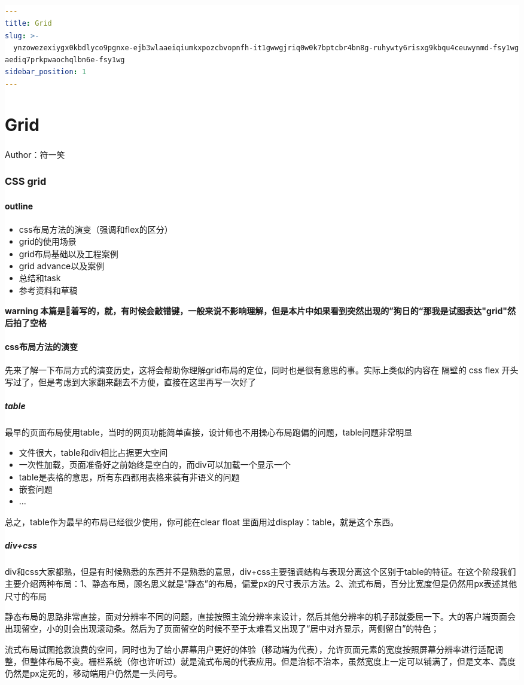 ```yaml
---
title: Grid
slug: >-
  ynzowezexiygx0kbdlyco9pgnxe-ejb3wlaaeiqiumkxpozcbvopnfh-it1gwwgjriq0w0k7bptcbr4bn8g-ruhywty6risxg9kbqu4ceuwynmd-fsy1wgaediq7prkpwaochqlbn6e-fsy1wg
sidebar_position: 1
---
```



# Grid

Author：符一笑

### <b>CSS grid</b>

#### <b>outline</b>

- css布局方法的演变（强调和flex的区分）
- grid的使用场景
- grid布局基础以及工程案例
- grid advance以及案例
- 总结和task
- 参考资料和草稿

<b>warning 本篇是🐏着写的，就，有时候会敲错键，一般来说不影响理解，但是本片中如果看到突然出现的”狗日的“那我是试图表达"grid"然后拍了空格</b>

#### <b>css布局方法的演变</b>

先来了解一下布局方式的演变历史，这将会帮助你理解grid布局的定位，同时也是很有意思的事。实际上类似的内容在 隔壁的 css flex 开头写过了，但是考虑到大家翻来翻去不方便，直接在这里再写一次好了

##### <b>table</b>

最早的页面布局使用table，当时的网页功能简单直接，设计师也不用操心布局跑偏的问题，table问题非常明显

- 文件很大，table和div相比占据更大空间
- 一次性加载，页面准备好之前始终是空白的，而div可以加载一个显示一个
- table是表格的意思，所有东西都用表格来装有非语义的问题
- 嵌套问题
- ...

总之，table作为最早的布局已经很少使用，你可能在clear float 里面用过display：table，就是这个东西。

##### <b>div+css</b>

div和css大家都熟，但是有时候熟悉的东西并不是熟悉的意思，div+css主要强调结构与表现分离这个区别于table的特征。在这个阶段我们主要介绍两种布局：1、静态布局，顾名思义就是“静态”的布局，偏爱px的尺寸表示方法。2、流式布局，百分比宽度但是仍然用px表述其他尺寸的布局

静态布局的思路非常直接，面对分辨率不同的问题，直接按照主流分辨率来设计，然后其他分辨率的机子那就委屈一下。大的客户端页面会出现留空，小的则会出现滚动条。然后为了页面留空的时候不至于太难看又出现了“居中对齐显示，两侧留白”的特色；

流式布局试图抢救浪费的空间，同时也为了给小屏幕用户更好的体验（移动端为代表），允许页面元素的宽度按照屏幕分辨率进行适配调整，但整体布局不变。栅栏系统（你也许听过）就是流式布局的代表应用。但是治标不治本，虽然宽度上一定可以铺满了，但是文本、高度仍然是px定死的，移动端用户仍然是一头问号。

